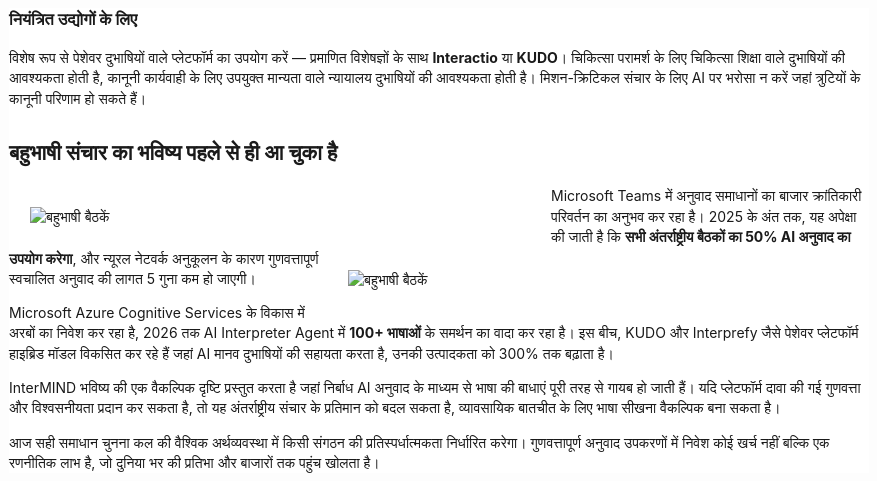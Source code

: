 ### नियंत्रित उद्योगों के लिए

विशेष रूप से पेशेवर दुभाषियों वाले प्लेटफॉर्म का उपयोग करें — प्रमाणित विशेषज्ञों के साथ **Interactio** या **KUDO**। चिकित्सा परामर्श के लिए चिकित्सा शिक्षा वाले दुभाषियों की आवश्यकता होती है, कानूनी कार्यवाही के लिए उपयुक्त मान्यता वाले न्यायालय दुभाषियों की आवश्यकता होती है। मिशन-क्रिटिकल संचार के लिए AI पर भरोसा न करें जहां त्रुटियों के कानूनी परिणाम हो सकते हैं।

## बहुभाषी संचार का भविष्य पहले से ही आ चुका है

<img src="/blog/iStock-1869441600.jpg" alt="बहुभाषी बैठकें" width="500" align="left" style="padding: 1.5rem" class="dark-only">
<img src="/blog/iStock-2209030347.jpg" alt="बहुभाषी बैठकें" width="500" align="right" style="padding: 1.5rem" class="light-only">

Microsoft Teams में अनुवाद समाधानों का बाजार क्रांतिकारी परिवर्तन का अनुभव कर रहा है। 2025 के अंत तक, यह अपेक्षा की जाती है कि **सभी अंतर्राष्ट्रीय बैठकों का 50% AI अनुवाद का उपयोग करेगा**, और न्यूरल नेटवर्क अनुकूलन के कारण गुणवत्तापूर्ण स्वचालित अनुवाद की लागत 5 गुना कम हो जाएगी।

Microsoft Azure Cognitive Services के विकास में अरबों का निवेश कर रहा है, 2026 तक AI Interpreter Agent में **100+ भाषाओं** के समर्थन का वादा कर रहा है। इस बीच, KUDO और Interprefy जैसे पेशेवर प्लेटफॉर्म हाइब्रिड मॉडल विकसित कर रहे हैं जहां AI मानव दुभाषियों की सहायता करता है, उनकी उत्पादकता को 300% तक बढ़ाता है।

InterMIND भविष्य की एक वैकल्पिक दृष्टि प्रस्तुत करता है जहां निर्बाध AI अनुवाद के माध्यम से भाषा की बाधाएं पूरी तरह से गायब हो जाती हैं। यदि प्लेटफॉर्म दावा की गई गुणवत्ता और विश्वसनीयता प्रदान कर सकता है, तो यह अंतर्राष्ट्रीय संचार के प्रतिमान को बदल सकता है, व्यावसायिक बातचीत के लिए भाषा सीखना वैकल्पिक बना सकता है।

आज सही समाधान चुनना कल की वैश्विक अर्थव्यवस्था में किसी संगठन की प्रतिस्पर्धात्मकता निर्धारित करेगा। गुणवत्तापूर्ण अनुवाद उपकरणों में निवेश कोई खर्च नहीं बल्कि एक रणनीतिक लाभ है, जो दुनिया भर की प्रतिभा और बाजारों तक पहुंच खोलता है।